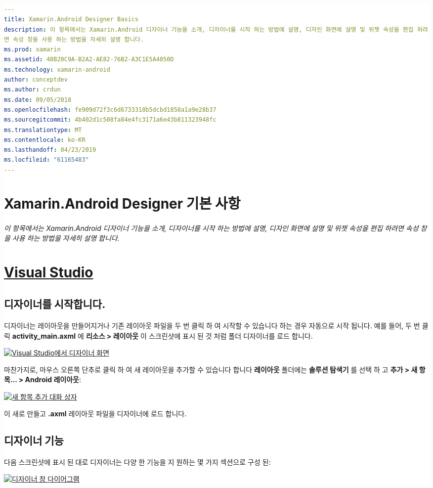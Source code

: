 ```yaml
---
title: Xamarin.Android Designer Basics
description: 이 항목에서는 Xamarin.Android 디자이너 기능을 소개, 디자이너를 시작 하는 방법에 설명, 디자인 화면에 설명 및 위젯 속성을 편집 하려면 속성 창을 사용 하는 방법을 자세히 설명 합니다.
ms.prod: xamarin
ms.assetid: 48B20C9A-B2A2-AE82-76B2-A3C1E5A4050D
ms.technology: xamarin-android
author: conceptdev
ms.author: crdun
ms.date: 09/05/2018
ms.openlocfilehash: fe909d72f3c6d6733318b5dcbd1858a1a9e28b37
ms.sourcegitcommit: 4b402d1c508fa84e4fc3171a6e43b811323948fc
ms.translationtype: MT
ms.contentlocale: ko-KR
ms.lasthandoff: 04/23/2019
ms.locfileid: "61165483"
---
```

# <a name="xamarinandroid-designer-basics"></a>Xamarin.Android Designer 기본 사항

_이 항목에서는 Xamarin.Android 디자이너 기능을 소개, 디자이너를 시작 하는 방법에 설명, 디자인 화면에 설명 및 위젯 속성을 편집 하려면 속성 창을 사용 하는 방법을 자세히 설명 합니다._


# <a name="visual-studiotabwindows"></a>[Visual Studio](#tab/windows)

## <a name="launching-the-designer"></a>디자이너를 시작합니다.

디자이너는 레이아웃을 만들어지거나 기존 레이아웃 파일을 두 번 클릭 하 여 시작할 수 있습니다 하는 경우 자동으로 시작 됩니다. 예를 들어, 두 번 클릭 **activity_main.axml** 에 **리소스 > 레이아웃** 이 스크린샷에 표시 된 것 처럼 폴더 디자이너를 로드 합니다.

[![Visual Studio에서 디자이너 화면](designer-basics-images/vs/01-open-designer-sml.png)](designer-basics-images/vs/01-open-designer.png#lightbox)

마찬가지로, 마우스 오른쪽 단추로 클릭 하 여 새 레이아웃을 추가할 수 있습니다 합니다 **레이아웃** 폴더에는 **솔루션 탐색기** 를 선택 하 고 **추가 > 새 항목... > Android 레이아웃**:

[![새 항목 추가 대화 상자](designer-basics-images/vs/02-add-new-layout-sml.png)](designer-basics-images/vs/02-add-new-layout.png#lightbox)

이 새로 만들고 **.axml** 레이아웃 파일을 디자이너에 로드 합니다.

## <a name="designer-features"></a>디자이너 기능

다음 스크린샷에 표시 된 대로 디자이너는 다양 한 기능을 지 원하는 몇 가지 섹션으로 구성 된:

[![디자이너 창 다이어그램](designer-basics-images/vs/03-designer-features-sml.png)](designer-basics-images/vs/03-designer-features.png#lightbox)
